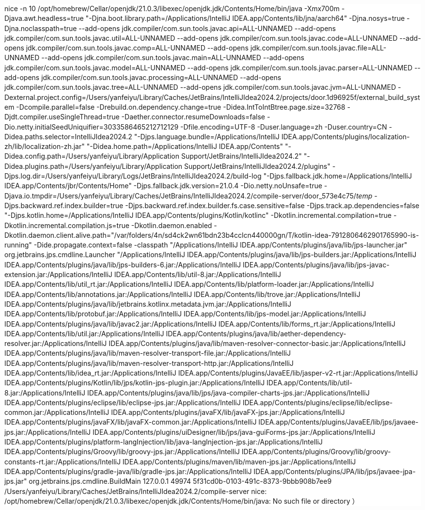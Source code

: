 nice -n 10 /opt/homebrew/Cellar/openjdk/21.0.3/libexec/openjdk.jdk/Contents/Home/bin/java -Xmx700m -Djava.awt.headless=true "-Djna.boot.library.path=/Applications/IntelliJ IDEA.app/Contents/lib/jna/aarch64" -Djna.nosys=true -Djna.noclasspath=true --add-opens jdk.compiler/com.sun.tools.javac.api=ALL-UNNAMED --add-opens jdk.compiler/com.sun.tools.javac.util=ALL-UNNAMED --add-opens jdk.compiler/com.sun.tools.javac.code=ALL-UNNAMED --add-opens jdk.compiler/com.sun.tools.javac.comp=ALL-UNNAMED --add-opens jdk.compiler/com.sun.tools.javac.file=ALL-UNNAMED --add-opens jdk.compiler/com.sun.tools.javac.main=ALL-UNNAMED --add-opens jdk.compiler/com.sun.tools.javac.model=ALL-UNNAMED --add-opens jdk.compiler/com.sun.tools.javac.parser=ALL-UNNAMED --add-opens jdk.compiler/com.sun.tools.javac.processing=ALL-UNNAMED --add-opens jdk.compiler/com.sun.tools.javac.tree=ALL-UNNAMED --add-opens jdk.compiler/com.sun.tools.javac.jvm=ALL-UNNAMED -Dexternal.project.config=/Users/yanfeiyu/Library/Caches/JetBrains/IntelliJIdea2024.2/projects/door.1d96925f/external_build_system -Dcompile.parallel=false -Drebuild.on.dependency.change=true -Didea.IntToIntBtree.page.size=32768 -Djdt.compiler.useSingleThread=true -Daether.connector.resumeDownloads=false -Dio.netty.initialSeedUniquifier=3033586465212712129 -Dfile.encoding=UTF-8 -Duser.language=zh -Duser.country=CN -Didea.paths.selector=IntelliJIdea2024.2 "-Djps.language.bundle=/Applications/IntelliJ IDEA.app/Contents/plugins/localization-zh/lib/localization-zh.jar" "-Didea.home.path=/Applications/IntelliJ IDEA.app/Contents" "-Didea.config.path=/Users/yanfeiyu/Library/Application Support/JetBrains/IntelliJIdea2024.2" "-Didea.plugins.path=/Users/yanfeiyu/Library/Application Support/JetBrains/IntelliJIdea2024.2/plugins" -Djps.log.dir=/Users/yanfeiyu/Library/Logs/JetBrains/IntelliJIdea2024.2/build-log "-Djps.fallback.jdk.home=/Applications/IntelliJ IDEA.app/Contents/jbr/Contents/Home" -Djps.fallback.jdk.version=21.0.4 -Dio.netty.noUnsafe=true -Djava.io.tmpdir=/Users/yanfeiyu/Library/Caches/JetBrains/IntelliJIdea2024.2/compile-server/door_573e4c75/_temp_ -Djps.backward.ref.index.builder=true -Djps.backward.ref.index.builder.fs.case.sensitive=false -Djps.track.ap.dependencies=false "-Djps.kotlin.home=/Applications/IntelliJ IDEA.app/Contents/plugins/Kotlin/kotlinc" -Dkotlin.incremental.compilation=true -Dkotlin.incremental.compilation.js=true -Dkotlin.daemon.enabled -Dkotlin.daemon.client.alive.path=\"/var/folders/4n/sd4ck2wn61bdn23b4cclcn440000gn/T/kotlin-idea-7912806462901765990-is-running\" -Dide.propagate.context=false -classpath "/Applications/IntelliJ IDEA.app/Contents/plugins/java/lib/jps-launcher.jar" org.jetbrains.jps.cmdline.Launcher "/Applications/IntelliJ IDEA.app/Contents/plugins/java/lib/jps-builders.jar:/Applications/IntelliJ IDEA.app/Contents/plugins/java/lib/jps-builders-6.jar:/Applications/IntelliJ IDEA.app/Contents/plugins/java/lib/jps-javac-extension.jar:/Applications/IntelliJ IDEA.app/Contents/lib/util-8.jar:/Applications/IntelliJ IDEA.app/Contents/lib/util_rt.jar:/Applications/IntelliJ IDEA.app/Contents/lib/platform-loader.jar:/Applications/IntelliJ IDEA.app/Contents/lib/annotations.jar:/Applications/IntelliJ IDEA.app/Contents/lib/trove.jar:/Applications/IntelliJ IDEA.app/Contents/plugins/java/lib/jetbrains.kotlinx.metadata.jvm.jar:/Applications/IntelliJ IDEA.app/Contents/lib/protobuf.jar:/Applications/IntelliJ IDEA.app/Contents/lib/jps-model.jar:/Applications/IntelliJ IDEA.app/Contents/plugins/java/lib/javac2.jar:/Applications/IntelliJ IDEA.app/Contents/lib/forms_rt.jar:/Applications/IntelliJ IDEA.app/Contents/lib/util.jar:/Applications/IntelliJ IDEA.app/Contents/plugins/java/lib/aether-dependency-resolver.jar:/Applications/IntelliJ IDEA.app/Contents/plugins/java/lib/maven-resolver-connector-basic.jar:/Applications/IntelliJ IDEA.app/Contents/plugins/java/lib/maven-resolver-transport-file.jar:/Applications/IntelliJ IDEA.app/Contents/plugins/java/lib/maven-resolver-transport-http.jar:/Applications/IntelliJ IDEA.app/Contents/lib/idea_rt.jar:/Applications/IntelliJ IDEA.app/Contents/plugins/JavaEE/lib/jasper-v2-rt.jar:/Applications/IntelliJ IDEA.app/Contents/plugins/Kotlin/lib/jps/kotlin-jps-plugin.jar:/Applications/IntelliJ IDEA.app/Contents/lib/util-8.jar:/Applications/IntelliJ IDEA.app/Contents/plugins/java/lib/jps/java-compiler-charts-jps.jar:/Applications/IntelliJ IDEA.app/Contents/plugins/eclipse/lib/eclipse-jps.jar:/Applications/IntelliJ IDEA.app/Contents/plugins/eclipse/lib/eclipse-common.jar:/Applications/IntelliJ IDEA.app/Contents/plugins/javaFX/lib/javaFX-jps.jar:/Applications/IntelliJ IDEA.app/Contents/plugins/javaFX/lib/javaFX-common.jar:/Applications/IntelliJ IDEA.app/Contents/plugins/JavaEE/lib/jps/javaee-jps.jar:/Applications/IntelliJ IDEA.app/Contents/plugins/uiDesigner/lib/jps/java-guiForms-jps.jar:/Applications/IntelliJ IDEA.app/Contents/plugins/platform-langInjection/lib/java-langInjection-jps.jar:/Applications/IntelliJ IDEA.app/Contents/plugins/Groovy/lib/groovy-jps.jar:/Applications/IntelliJ IDEA.app/Contents/plugins/Groovy/lib/groovy-constants-rt.jar:/Applications/IntelliJ IDEA.app/Contents/plugins/maven/lib/maven-jps.jar:/Applications/IntelliJ IDEA.app/Contents/plugins/gradle-java/lib/gradle-jps.jar:/Applications/IntelliJ IDEA.app/Contents/plugins/JPA/lib/jps/javaee-jpa-jps.jar" org.jetbrains.jps.cmdline.BuildMain 127.0.0.1 49974 5f31cd0b-0103-491c-8373-9bbb908b7ee9 /Users/yanfeiyu/Library/Caches/JetBrains/IntelliJIdea2024.2/compile-server
nice: /opt/homebrew/Cellar/openjdk/21.0.3/libexec/openjdk.jdk/Contents/Home/bin/java: No such file or directory
）
